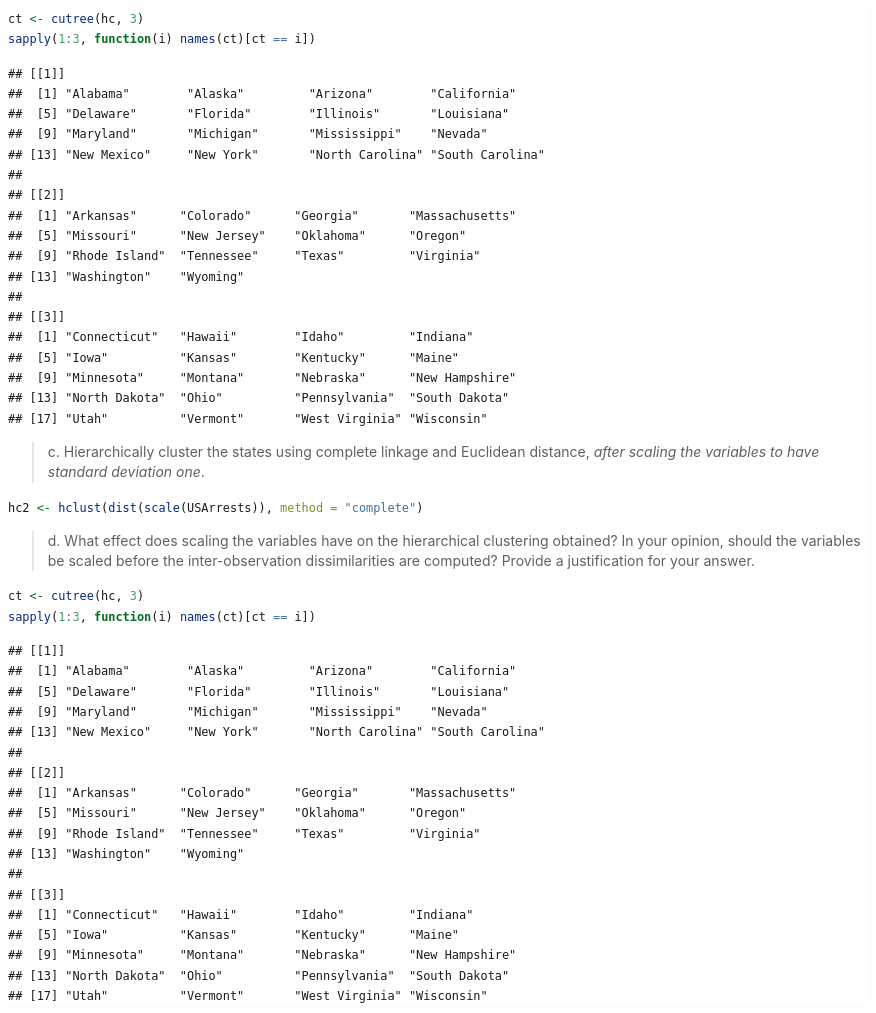 
```r
ct <- cutree(hc, 3)
sapply(1:3, function(i) names(ct)[ct == i])
```

```
## [[1]]
##  [1] "Alabama"        "Alaska"         "Arizona"        "California"    
##  [5] "Delaware"       "Florida"        "Illinois"       "Louisiana"     
##  [9] "Maryland"       "Michigan"       "Mississippi"    "Nevada"        
## [13] "New Mexico"     "New York"       "North Carolina" "South Carolina"
## 
## [[2]]
##  [1] "Arkansas"      "Colorado"      "Georgia"       "Massachusetts"
##  [5] "Missouri"      "New Jersey"    "Oklahoma"      "Oregon"       
##  [9] "Rhode Island"  "Tennessee"     "Texas"         "Virginia"     
## [13] "Washington"    "Wyoming"      
## 
## [[3]]
##  [1] "Connecticut"   "Hawaii"        "Idaho"         "Indiana"      
##  [5] "Iowa"          "Kansas"        "Kentucky"      "Maine"        
##  [9] "Minnesota"     "Montana"       "Nebraska"      "New Hampshire"
## [13] "North Dakota"  "Ohio"          "Pennsylvania"  "South Dakota" 
## [17] "Utah"          "Vermont"       "West Virginia" "Wisconsin"
```

> c. Hierarchically cluster the states using complete linkage and Euclidean
>    distance, _after scaling the variables to have standard deviation one_.


```r
hc2 <- hclust(dist(scale(USArrests)), method = "complete")
```

> d. What effect does scaling the variables have on the hierarchical clustering
>    obtained? In your opinion, should the variables be scaled before the
>    inter-observation dissimilarities are computed? Provide a justification for
>    your answer.


```r
ct <- cutree(hc, 3)
sapply(1:3, function(i) names(ct)[ct == i])
```

```
## [[1]]
##  [1] "Alabama"        "Alaska"         "Arizona"        "California"    
##  [5] "Delaware"       "Florida"        "Illinois"       "Louisiana"     
##  [9] "Maryland"       "Michigan"       "Mississippi"    "Nevada"        
## [13] "New Mexico"     "New York"       "North Carolina" "South Carolina"
## 
## [[2]]
##  [1] "Arkansas"      "Colorado"      "Georgia"       "Massachusetts"
##  [5] "Missouri"      "New Jersey"    "Oklahoma"      "Oregon"       
##  [9] "Rhode Island"  "Tennessee"     "Texas"         "Virginia"     
## [13] "Washington"    "Wyoming"      
## 
## [[3]]
##  [1] "Connecticut"   "Hawaii"        "Idaho"         "Indiana"      
##  [5] "Iowa"          "Kansas"        "Kentucky"      "Maine"        
##  [9] "Minnesota"     "Montana"       "Nebraska"      "New Hampshire"
## [13] "North Dakota"  "Ohio"          "Pennsylvania"  "South Dakota" 
## [17] "Utah"          "Vermont"       "West Virginia" "Wisconsin"
```

